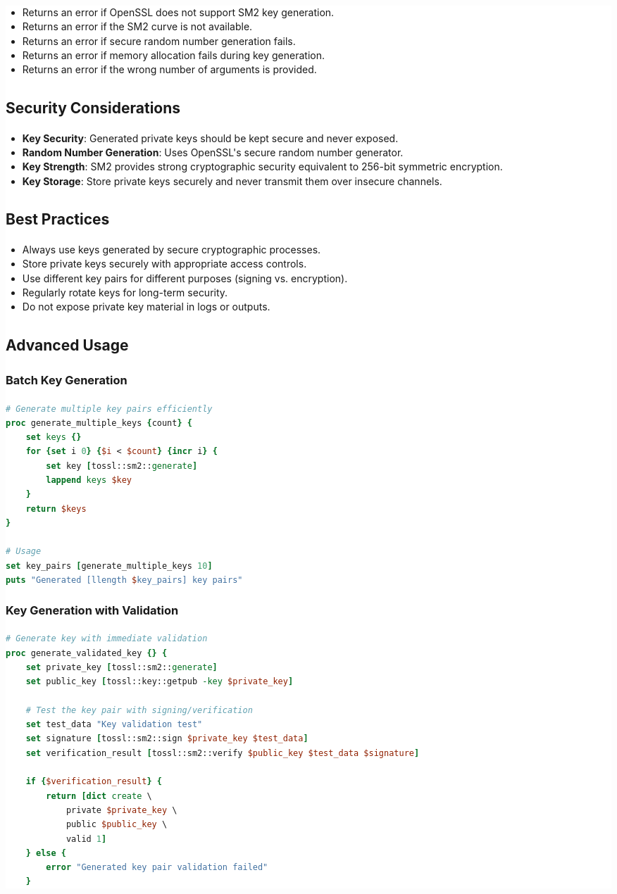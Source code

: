 - Returns an error if OpenSSL does not support SM2 key generation.
- Returns an error if the SM2 curve is not available.
- Returns an error if secure random number generation fails.
- Returns an error if memory allocation fails during key generation.
- Returns an error if the wrong number of arguments is provided.

## Security Considerations

- **Key Security**: Generated private keys should be kept secure and never exposed.
- **Random Number Generation**: Uses OpenSSL's secure random number generator.
- **Key Strength**: SM2 provides strong cryptographic security equivalent to 256-bit symmetric encryption.
- **Key Storage**: Store private keys securely and never transmit them over insecure channels.

## Best Practices

- Always use keys generated by secure cryptographic processes.
- Store private keys securely with appropriate access controls.
- Use different key pairs for different purposes (signing vs. encryption).
- Regularly rotate keys for long-term security.
- Do not expose private key material in logs or outputs.

## Advanced Usage

### Batch Key Generation

```tcl
# Generate multiple key pairs efficiently
proc generate_multiple_keys {count} {
    set keys {}
    for {set i 0} {$i < $count} {incr i} {
        set key [tossl::sm2::generate]
        lappend keys $key
    }
    return $keys
}

# Usage
set key_pairs [generate_multiple_keys 10]
puts "Generated [llength $key_pairs] key pairs"
```

### Key Generation with Validation

```tcl
# Generate key with immediate validation
proc generate_validated_key {} {
    set private_key [tossl::sm2::generate]
    set public_key [tossl::key::getpub -key $private_key]
    
    # Test the key pair with signing/verification
    set test_data "Key validation test"
    set signature [tossl::sm2::sign $private_key $test_data]
    set verification_result [tossl::sm2::verify $public_key $test_data $signature]
    
    if {$verification_result} {
        return [dict create \
            private $private_key \
            public $public_key \
            valid 1]
    } else {
        error "Generated key pair validation failed"
    }
```